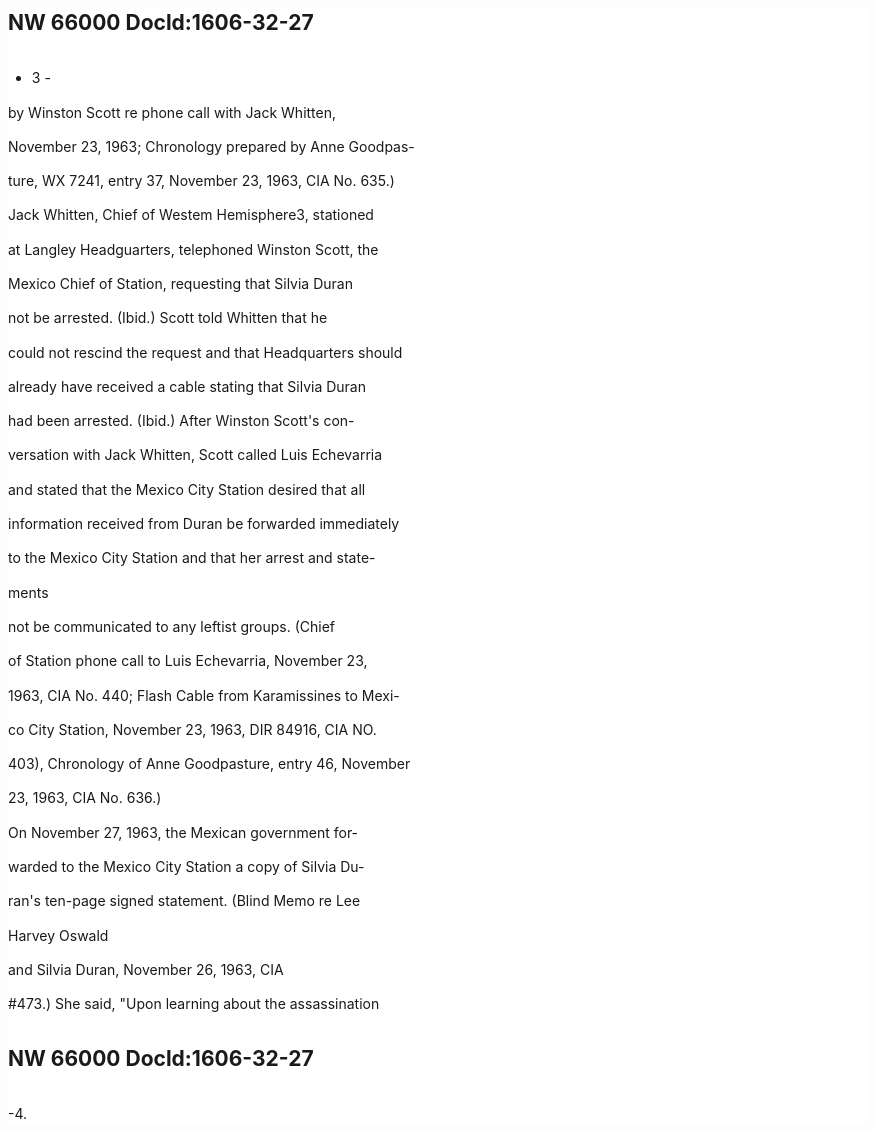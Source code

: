 NW 66000 Docld:1606-32-27
---

##
- 3 -

by Winston Scott re phone call with Jack Whitten,

November 23, 1963; Chronology prepared by Anne Goodpas-

ture, WX 7241, entry 37, November 23, 1963, CIA No. 635.)

Jack Whitten, Chief of Westem Hemisphere3, stationed

at Langley Headguarters, telephoned Winston Scott, the

Mexico Chief of Station, requesting that Silvia Duran

not be arrested. (Ibid.) Scott told Whitten that he

could not rescind the request and that Headquarters should

already have received a cable stating that Silvia Duran

had been arrested. (Ibid.) After Winston Scott's con-

versation with Jack Whitten, Scott called Luis Echevarria

and stated that the Mexico City Station desired that all

information received from Duran be forwarded immediately

to the Mexico City Station and that her arrest and state-

ments

not be communicated to any leftist groups. (Chief

of Station phone call to Luis Echevarria, November 23,

1963, CIA No. 440; Flash Cable from Karamissines to Mexi-

co City Station, November 23, 1963, DIR 84916, CIA NO.

403), Chronology of Anne Goodpasture, entry 46, November

23, 1963, CIA No. 636.)

On November 27, 1963, the Mexican government for-

warded to the Mexico City Station a copy of Silvia Du-

ran's ten-page signed statement. (Blind Memo re Lee

Harvey Oswald

and Silvia Duran, November 26, 1963, CIA

#473.) She said, "Upon learning about the assassination

NW 66000 Docld:1606-32-27
---

##
-4.

